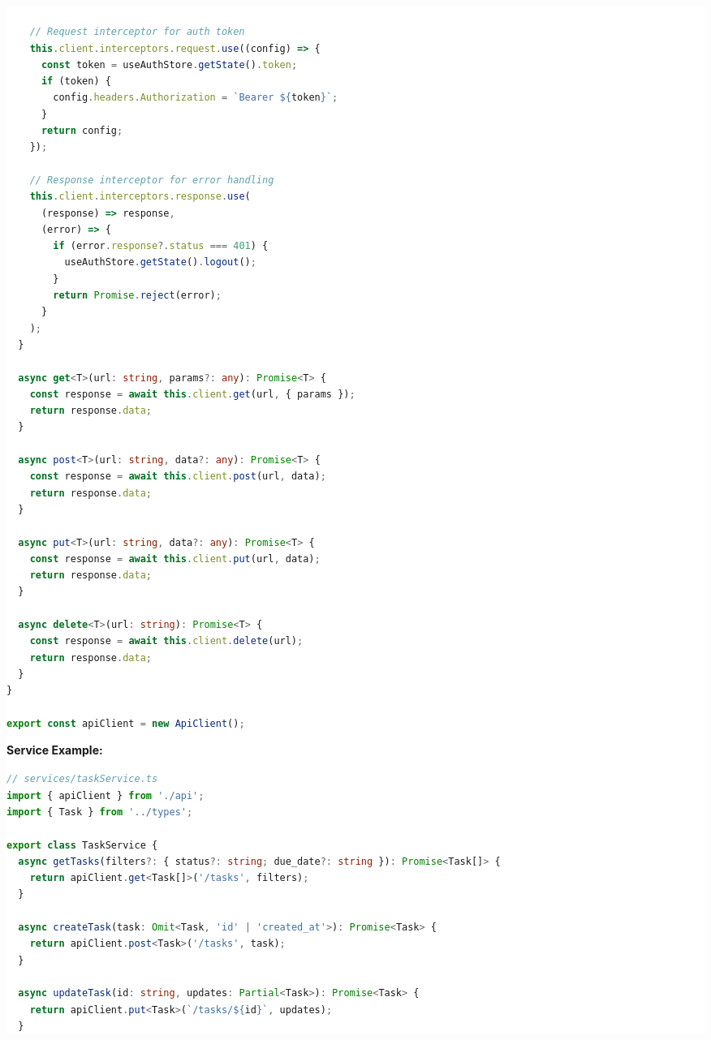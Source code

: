 ```typescript

    // Request interceptor for auth token
    this.client.interceptors.request.use((config) => {
      const token = useAuthStore.getState().token;
      if (token) {
        config.headers.Authorization = `Bearer ${token}`;
      }
      return config;
    });

    // Response interceptor for error handling
    this.client.interceptors.response.use(
      (response) => response,
      (error) => {
        if (error.response?.status === 401) {
          useAuthStore.getState().logout();
        }
        return Promise.reject(error);
      }
    );
  }

  async get<T>(url: string, params?: any): Promise<T> {
    const response = await this.client.get(url, { params });
    return response.data;
  }

  async post<T>(url: string, data?: any): Promise<T> {
    const response = await this.client.post(url, data);
    return response.data;
  }

  async put<T>(url: string, data?: any): Promise<T> {
    const response = await this.client.put(url, data);
    return response.data;
  }

  async delete<T>(url: string): Promise<T> {
    const response = await this.client.delete(url);
    return response.data;
  }
}

export const apiClient = new ApiClient();
```

**Service Example:**
```typescript
// services/taskService.ts
import { apiClient } from './api';
import { Task } from '../types';

export class TaskService {
  async getTasks(filters?: { status?: string; due_date?: string }): Promise<Task[]> {
    return apiClient.get<Task[]>('/tasks', filters);
  }

  async createTask(task: Omit<Task, 'id' | 'created_at'>): Promise<Task> {
    return apiClient.post<Task>('/tasks', task);
  }

  async updateTask(id: string, updates: Partial<Task>): Promise<Task> {
    return apiClient.put<Task>(`/tasks/${id}`, updates);
  }
```